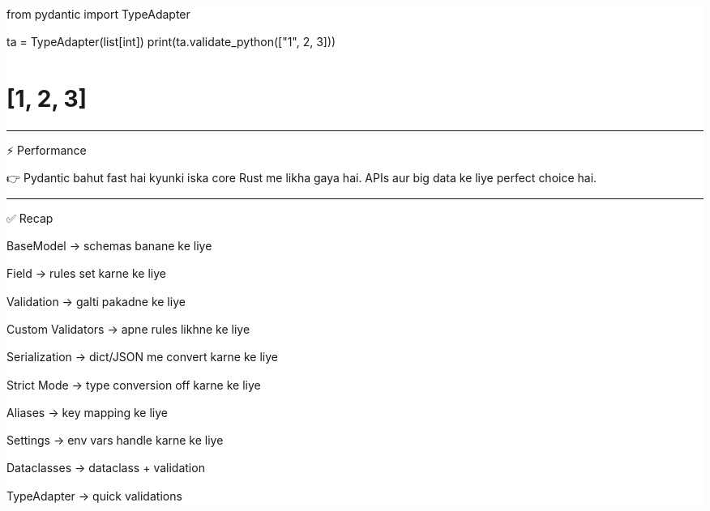 from pydantic import TypeAdapter

ta = TypeAdapter(list[int])
print(ta.validate_python(["1", 2, 3]))
# [1, 2, 3]


---

⚡ Performance

👉 Pydantic bahut fast hai kyunki iska core Rust me likha gaya hai.
APIs aur big data ke liye perfect choice hai.


---

✅ Recap

BaseModel → schemas banane ke liye

Field → rules set karne ke liye

Validation → galti pakadne ke liye

Custom Validators → apne rules likhne ke liye

Serialization → dict/JSON me convert karne ke liye

Strict Mode → type conversion off karne ke liye

Aliases → key mapping ke liye

Settings → env vars handle karne ke liye

Dataclasses → dataclass + validation

TypeAdapter → quick validations 
